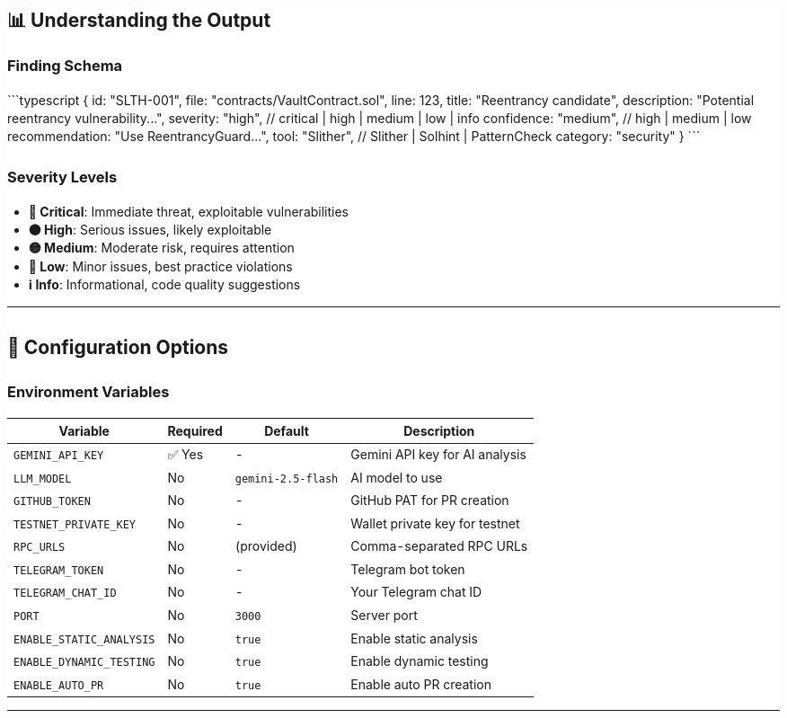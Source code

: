 
## 📊 Understanding the Output

### Finding Schema

\`\`\`typescript
{
  id: "SLTH-001",
  file: "contracts/VaultContract.sol",
  line: 123,
  title: "Reentrancy candidate",
  description: "Potential reentrancy vulnerability...",
  severity: "high",              // critical | high | medium | low | info
  confidence: "medium",           // high | medium | low
  recommendation: "Use ReentrancyGuard...",
  tool: "Slither",               // Slither | Solhint | PatternCheck
  category: "security"
}
\`\`\`

### Severity Levels

- **🔴 Critical**: Immediate threat, exploitable vulnerabilities
- **🟠 High**: Serious issues, likely exploitable
- **🟡 Medium**: Moderate risk, requires attention
- **🔵 Low**: Minor issues, best practice violations
- **ℹ️ Info**: Informational, code quality suggestions

---

## 🔧 Configuration Options

### Environment Variables

| Variable | Required | Default | Description |
|----------|----------|---------|-------------|
| `GEMINI_API_KEY` | ✅ Yes | - | Gemini API key for AI analysis |
| `LLM_MODEL` | No | `gemini-2.5-flash` | AI model to use |
| `GITHUB_TOKEN` | No | - | GitHub PAT for PR creation |
| `TESTNET_PRIVATE_KEY` | No | - | Wallet private key for testnet |
| `RPC_URLS` | No | (provided) | Comma-separated RPC URLs |
| `TELEGRAM_TOKEN` | No | - | Telegram bot token |
| `TELEGRAM_CHAT_ID` | No | - | Your Telegram chat ID |
| `PORT` | No | `3000` | Server port |
| `ENABLE_STATIC_ANALYSIS` | No | `true` | Enable static analysis |
| `ENABLE_DYNAMIC_TESTING` | No | `true` | Enable dynamic testing |
| `ENABLE_AUTO_PR` | No | `true` | Enable auto PR creation |

---